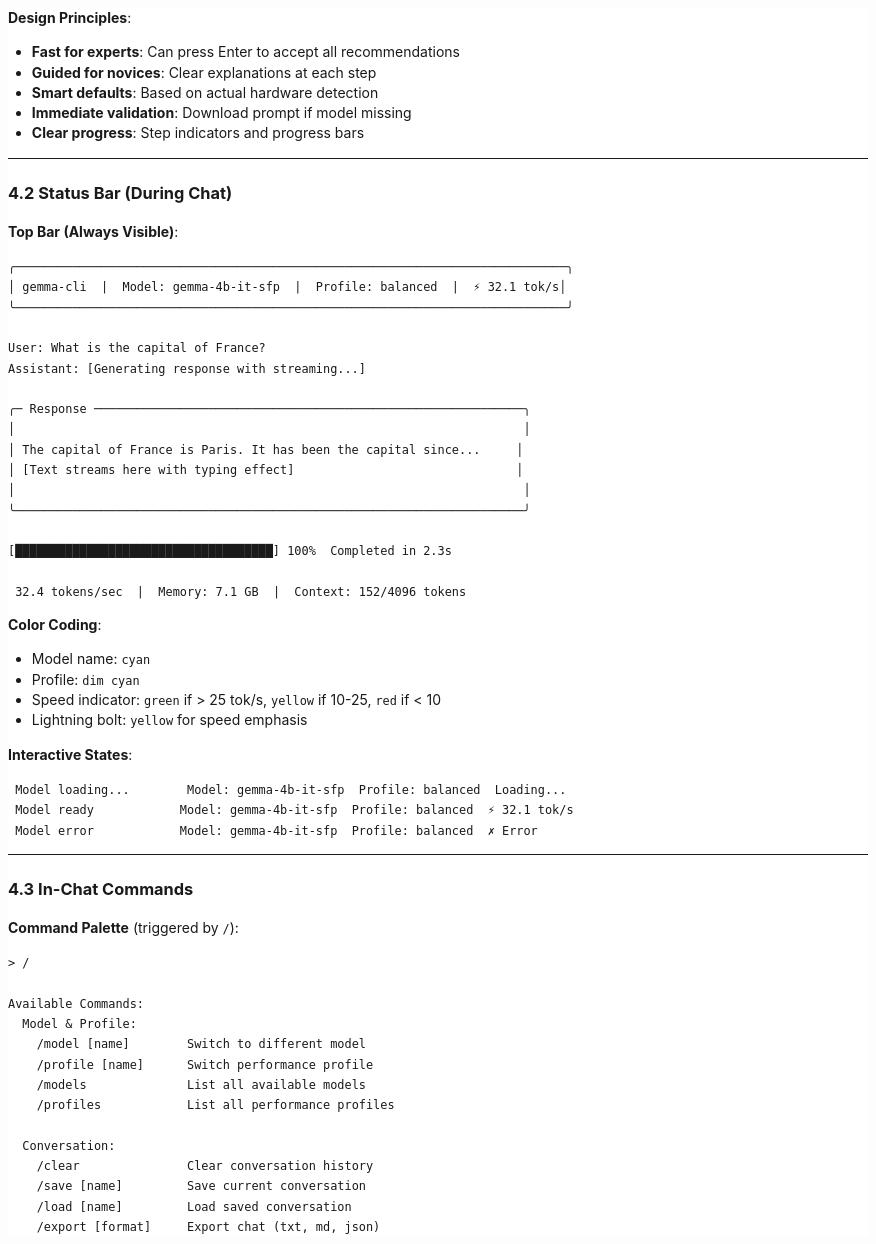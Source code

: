 **Design Principles**:
- **Fast for experts**: Can press Enter to accept all recommendations
- **Guided for novices**: Clear explanations at each step
- **Smart defaults**: Based on actual hardware detection
- **Immediate validation**: Download prompt if model missing
- **Clear progress**: Step indicators and progress bars

---

### 4.2 Status Bar (During Chat)

**Top Bar (Always Visible)**:
```
╭─────────────────────────────────────────────────────────────────────────────╮
│ gemma-cli  |  Model: gemma-4b-it-sfp  |  Profile: balanced  |  ⚡ 32.1 tok/s│
╰─────────────────────────────────────────────────────────────────────────────╯

User: What is the capital of France?
Assistant: [Generating response with streaming...]

╭─ Response ────────────────────────────────────────────────────────────╮
│                                                                       │
│ The capital of France is Paris. It has been the capital since...     │
│ [Text streams here with typing effect]                               │
│                                                                       │
╰───────────────────────────────────────────────────────────────────────╯

[████████████████████████████████████] 100%  Completed in 2.3s

 32.4 tokens/sec  |  Memory: 7.1 GB  |  Context: 152/4096 tokens
```

**Color Coding**:
- Model name: `cyan`
- Profile: `dim cyan`
- Speed indicator: `green` if > 25 tok/s, `yellow` if 10-25, `red` if < 10
- Lightning bolt: `yellow` for speed emphasis

**Interactive States**:
```
 Model loading...        Model: gemma-4b-it-sfp  Profile: balanced  Loading...
 Model ready            Model: gemma-4b-it-sfp  Profile: balanced  ⚡ 32.1 tok/s
 Model error            Model: gemma-4b-it-sfp  Profile: balanced  ✗ Error
```

---

### 4.3 In-Chat Commands

**Command Palette** (triggered by `/`):
```
> /

Available Commands:
  Model & Profile:
    /model [name]        Switch to different model
    /profile [name]      Switch performance profile
    /models              List all available models
    /profiles            List all performance profiles

  Conversation:
    /clear               Clear conversation history
    /save [name]         Save current conversation
    /load [name]         Load saved conversation
    /export [format]     Export chat (txt, md, json)

```